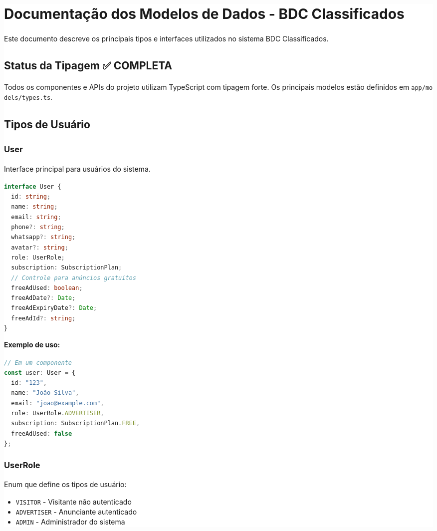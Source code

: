 # Documentação dos Modelos de Dados - BDC Classificados

Este documento descreve os principais tipos e interfaces utilizados no sistema BDC Classificados.

## Status da Tipagem ✅ COMPLETA

Todos os componentes e APIs do projeto utilizam TypeScript com tipagem forte. Os principais modelos estão definidos em `app/models/types.ts`.

## Tipos de Usuário

### User
Interface principal para usuários do sistema.

```typescript
interface User {
  id: string;
  name: string;
  email: string;
  phone?: string;
  whatsapp?: string;
  avatar?: string;
  role: UserRole;
  subscription: SubscriptionPlan;
  // Controle para anúncios gratuitos
  freeAdUsed: boolean;
  freeAdDate?: Date;
  freeAdExpiryDate?: Date;
  freeAdId?: string;
}
```

**Exemplo de uso:**
```typescript
// Em um componente
const user: User = {
  id: "123",
  name: "João Silva",
  email: "joao@example.com",
  role: UserRole.ADVERTISER,
  subscription: SubscriptionPlan.FREE,
  freeAdUsed: false
};
```

### UserRole
Enum que define os tipos de usuário:
- `VISITOR` - Visitante não autenticado
- `ADVERTISER` - Anunciante autenticado
- `ADMIN` - Administrador do sistema
